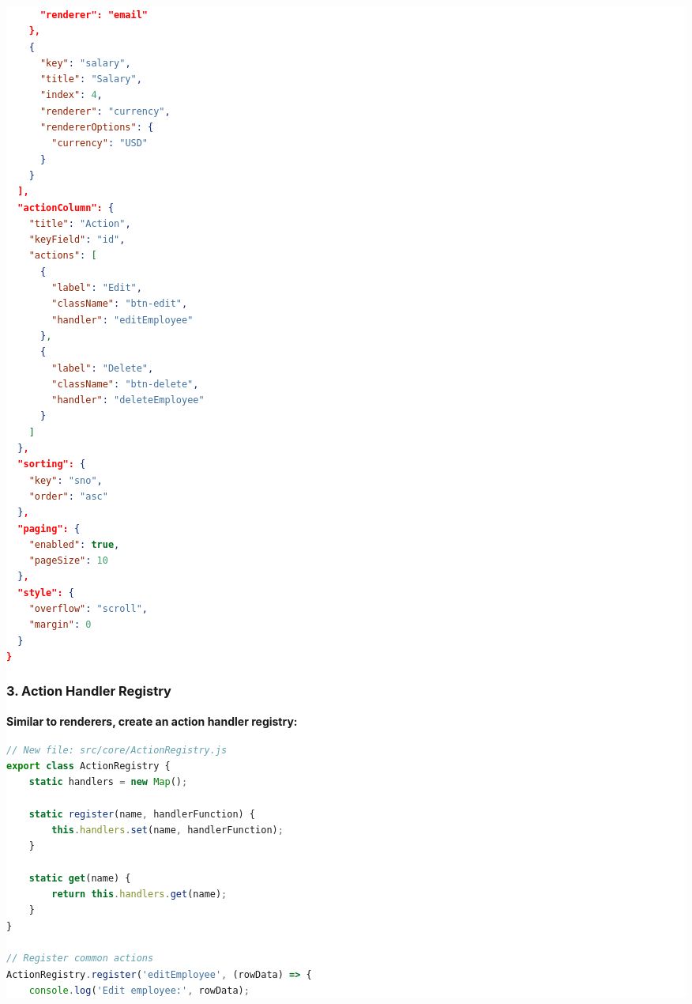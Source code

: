 ```json
      "renderer": "email"
    },
    {
      "key": "salary",
      "title": "Salary",
      "index": 4,
      "renderer": "currency",
      "rendererOptions": {
        "currency": "USD"
      }
    }
  ],
  "actionColumn": {
    "title": "Action",
    "keyField": "id",
    "actions": [
      {
        "label": "Edit",
        "className": "btn-edit",
        "handler": "editEmployee"
      },
      {
        "label": "Delete",
        "className": "btn-delete",
        "handler": "deleteEmployee"
      }
    ]
  },
  "sorting": {
    "key": "sno",
    "order": "asc"
  },
  "paging": {
    "enabled": true,
    "pageSize": 10
  },
  "style": {
    "overflow": "scroll",
    "margin": 0
  }
}
```

### 3. Action Handler Registry

**Similar to renderers, create an action handler registry:**
```javascript
// New file: src/core/ActionRegistry.js
export class ActionRegistry {
    static handlers = new Map();
    
    static register(name, handlerFunction) {
        this.handlers.set(name, handlerFunction);
    }
    
    static get(name) {
        return this.handlers.get(name);
    }
}

// Register common actions
ActionRegistry.register('editEmployee', (rowData) => {
    console.log('Edit employee:', rowData);
```